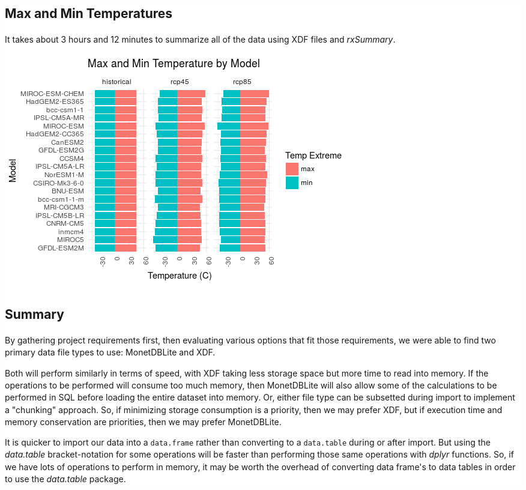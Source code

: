 ## Max and Min Temperatures

It takes about 3 hours and 12 minutes to summarize all of the data using XDF files
and _rxSummary_. 



![](Big_Data_File_Formats_files/figure-html/max_min_temp-1.png)

## Summary

By gathering project requirements first, then evaluating various options that
fit those requirements, we were able to find two primary data file types to use:
MonetDBLite and XDF. 

Both will perform similarly in terms of speed, with XDF taking less storage 
space but more time to read into memory. If the operations to be performed 
will consume too much memory, then MonetDBLite will also allow some of the 
calculations to be performed in SQL before loading the entire dataset into 
memory. Or, either file type can be subsetted during import to implement a 
"chunking" approach. So, if minimizing storage consumption is a priority, then 
we may prefer XDF, but if execution time and memory conservation are priorities, 
then we may prefer MonetDBLite.

It is quicker to import our data into a `data.frame` rather than converting to 
a `data.table` during or after import. But using the _data.table_ bracket-notation
for some operations will be faster than performing those same operations with 
_dplyr_ functions. So, if we have lots of operations to perform in memory, it 
may be worth the overhead of converting data frame's to data tables in order 
to use the _data.table_ package.
